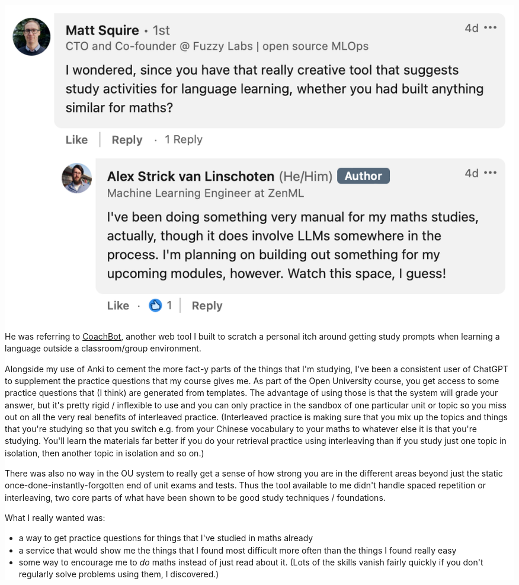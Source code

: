 ![](images/mathsprompt/matt-linkedin.png)

He was referring to [CoachBot](http://www.languagecoach.io/coachbot), another web tool I built to scratch a personal itch around getting study prompts when learning a language outside a classroom/group environment.

Alongside my use of Anki to cement the more fact-y parts of the things that I'm studying, I've been a consistent user of ChatGPT to supplement the practice questions that my course gives me. As part of the Open University course, you get access to some practice questions that (I think) are generated from templates. The advantage of using those is that the system will grade your answer, but it's pretty rigid / inflexible to use and you can only practice in the sandbox of one particular unit or topic so you miss out on all the very real benefits of interleaved practice. (Interleaved practice is making sure that you mix up the topics and things that you're studying so that you switch e.g. from your Chinese vocabulary to your maths to whatever else it is that you're studying. You'll learn the materials far better if you do your retrieval practice using interleaving than if you study just one topic in isolation, then another topic in isolation and so on.)

There was also no way in the OU system to really get a sense of how strong you are in the different areas beyond just the static once-done-instantly-forgotten end of unit exams and tests. Thus the tool available to me didn't handle spaced repetition or interleaving, two core parts of what have been shown to be good study techniques / foundations.

What I really wanted was:

- a way to get practice questions for things that I've studied in maths already
- a service that would show me the things that I found most difficult more often than the things I found really easy
- some way to encourage me to *do* maths instead of just read about it. (Lots of the skills vanish fairly quickly if you don't regularly solve problems using them, I discovered.)
